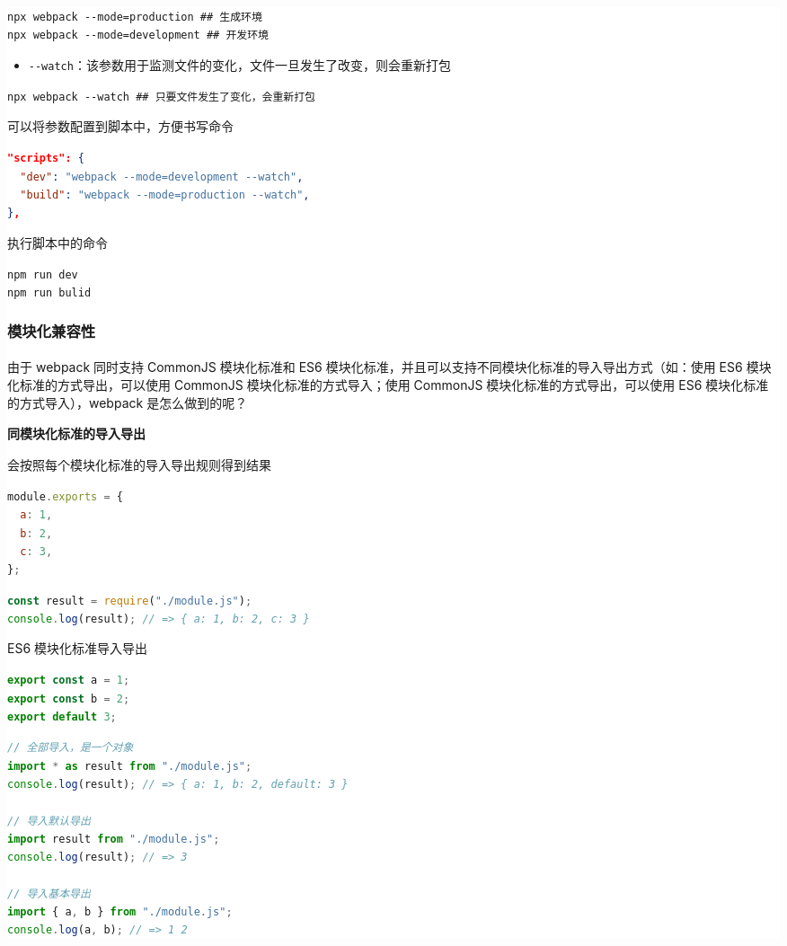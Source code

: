 ```shell
npx webpack --mode=production ## 生成环境
npx webpack --mode=development ## 开发环境
```

- `--watch`：该参数用于监测文件的变化，文件一旦发生了改变，则会重新打包

```shell
npx webpack --watch ## 只要文件发生了变化，会重新打包
```

可以将参数配置到脚本中，方便书写命令

```json
"scripts": {
  "dev": "webpack --mode=development --watch",
  "build": "webpack --mode=production --watch",
},
```

执行脚本中的命令

```shell
npm run dev
npm run bulid
```

### 模块化兼容性

由于 webpack 同时支持 CommonJS 模块化标准和 ES6 模块化标准，并且可以支持不同模块化标准的导入导出方式（如：使用 ES6 模块化标准的方式导出，可以使用 CommonJS 模块化标准的方式导入；使用 CommonJS 模块化标准的方式导出，可以使用 ES6 模块化标准的方式导入），webpack 是怎么做到的呢？

**同模块化标准的导入导出**

会按照每个模块化标准的导入导出规则得到结果

```js
module.exports = {
  a: 1,
  b: 2,
  c: 3,
};
```

```js
const result = require("./module.js");
console.log(result); // => { a: 1, b: 2, c: 3 }
```

ES6 模块化标准导入导出

```js
export const a = 1;
export const b = 2;
export default 3;
```

```js
// 全部导入，是一个对象
import * as result from "./module.js";
console.log(result); // => { a: 1, b: 2, default: 3 }

// 导入默认导出
import result from "./module.js";
console.log(result); // => 3

// 导入基本导出
import { a, b } from "./module.js";
console.log(a, b); // => 1 2
```
